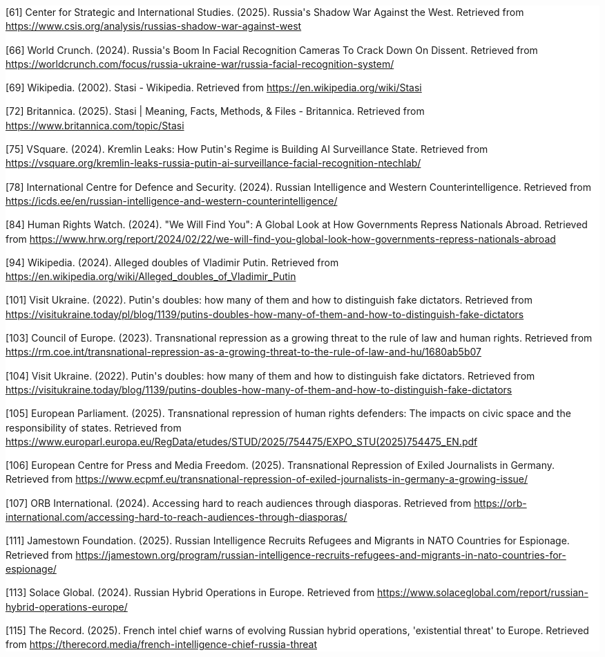 [61] Center for Strategic and International Studies. (2025). Russia's Shadow War Against the West. Retrieved from https://www.csis.org/analysis/russias-shadow-war-against-west

[66] World Crunch. (2024). Russia's Boom In Facial Recognition Cameras To Crack Down On Dissent. Retrieved from https://worldcrunch.com/focus/russia-ukraine-war/russia-facial-recognition-system/

[69] Wikipedia. (2002). Stasi - Wikipedia. Retrieved from https://en.wikipedia.org/wiki/Stasi

[72] Britannica. (2025). Stasi | Meaning, Facts, Methods, & Files - Britannica. Retrieved from https://www.britannica.com/topic/Stasi

[75] VSquare. (2024). Kremlin Leaks: How Putin's Regime is Building AI Surveillance State. Retrieved from https://vsquare.org/kremlin-leaks-russia-putin-ai-surveillance-facial-recognition-ntechlab/

[78] International Centre for Defence and Security. (2024). Russian Intelligence and Western Counterintelligence. Retrieved from https://icds.ee/en/russian-intelligence-and-western-counterintelligence/

[84] Human Rights Watch. (2024). "We Will Find You": A Global Look at How Governments Repress Nationals Abroad. Retrieved from https://www.hrw.org/report/2024/02/22/we-will-find-you-global-look-how-governments-repress-nationals-abroad

[94] Wikipedia. (2024). Alleged doubles of Vladimir Putin. Retrieved from https://en.wikipedia.org/wiki/Alleged_doubles_of_Vladimir_Putin

[101] Visit Ukraine. (2022). Putin's doubles: how many of them and how to distinguish fake dictators. Retrieved from https://visitukraine.today/pl/blog/1139/putins-doubles-how-many-of-them-and-how-to-distinguish-fake-dictators

[103] Council of Europe. (2023). Transnational repression as a growing threat to the rule of law and human rights. Retrieved from https://rm.coe.int/transnational-repression-as-a-growing-threat-to-the-rule-of-law-and-hu/1680ab5b07

[104] Visit Ukraine. (2022). Putin's doubles: how many of them and how to distinguish fake dictators. Retrieved from https://visitukraine.today/blog/1139/putins-doubles-how-many-of-them-and-how-to-distinguish-fake-dictators

[105] European Parliament. (2025). Transnational repression of human rights defenders: The impacts on civic space and the responsibility of states. Retrieved from https://www.europarl.europa.eu/RegData/etudes/STUD/2025/754475/EXPO_STU(2025)754475_EN.pdf

[106] European Centre for Press and Media Freedom. (2025). Transnational Repression of Exiled Journalists in Germany. Retrieved from https://www.ecpmf.eu/transnational-repression-of-exiled-journalists-in-germany-a-growing-issue/

[107] ORB International. (2024). Accessing hard to reach audiences through diasporas. Retrieved from https://orb-international.com/accessing-hard-to-reach-audiences-through-diasporas/

[111] Jamestown Foundation. (2025). Russian Intelligence Recruits Refugees and Migrants in NATO Countries for Espionage. Retrieved from https://jamestown.org/program/russian-intelligence-recruits-refugees-and-migrants-in-nato-countries-for-espionage/

[113] Solace Global. (2024). Russian Hybrid Operations in Europe. Retrieved from https://www.solaceglobal.com/report/russian-hybrid-operations-europe/

[115] The Record. (2025). French intel chief warns of evolving Russian hybrid operations, 'existential threat' to Europe. Retrieved from https://therecord.media/french-intelligence-chief-russia-threat
